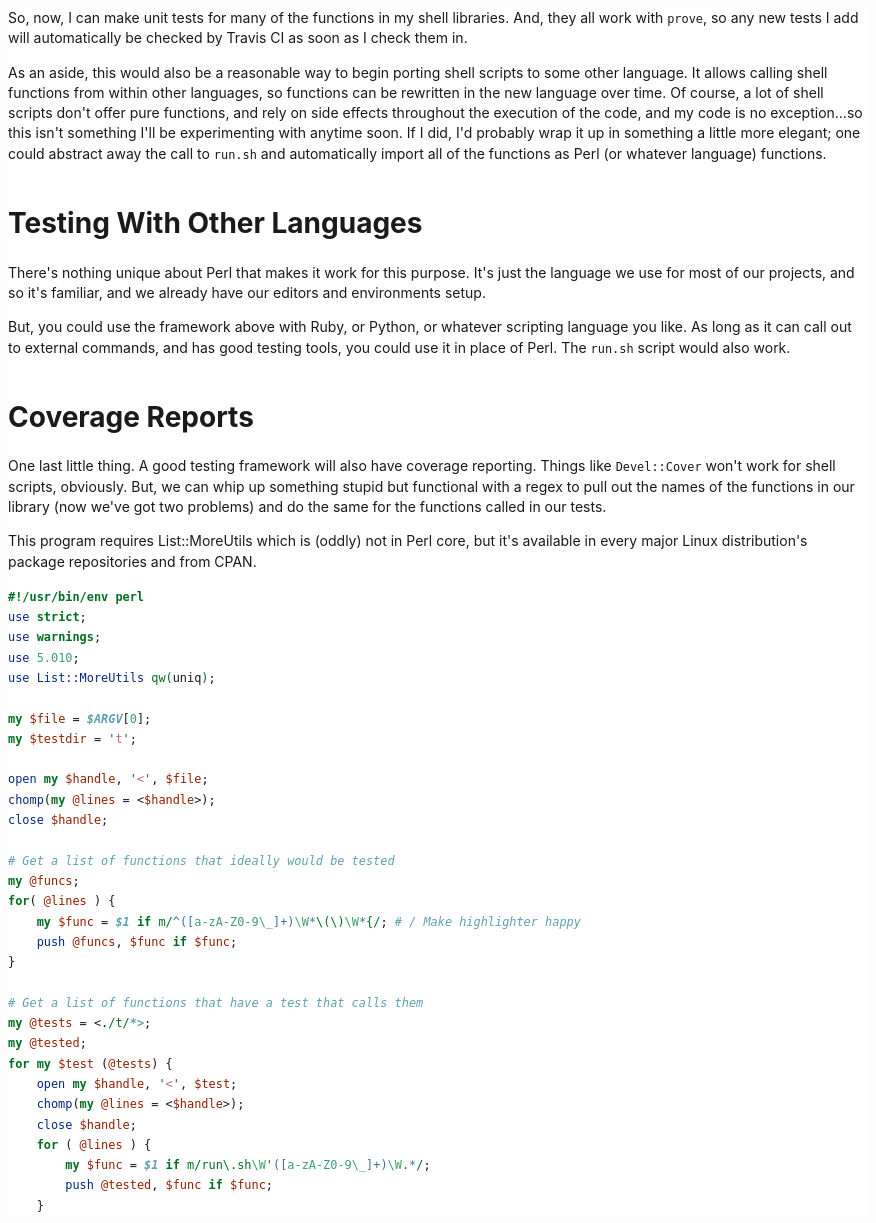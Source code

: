 So, now, I can make unit tests for many of the functions in my shell libraries. And, they all work with `prove`, so any new tests I add will automatically be checked by Travis CI as soon as I check them in.

As an aside, this would also be a reasonable way to begin porting shell scripts to some other language. It allows calling shell functions from within other languages, so functions can be rewritten in the new language over time. Of course, a lot of shell scripts don't offer pure functions, and rely on side effects throughout the execution of the code, and my code is no exception...so this isn't something I'll be experimenting with anytime soon. If I did, I'd probably wrap it up in something a little more elegant; one could abstract away the call to `run.sh` and automatically import all of the functions as Perl (or whatever language) functions.

# Testing With Other Languages

There's nothing unique about Perl that makes it work for this purpose. It's just the language we use for most of our projects, and so it's familiar, and we already have our editors and environments setup.

But, you could use the framework above with Ruby, or Python, or whatever scripting language you like. As long as it can call out to external commands, and has good testing tools, you could use it in place of Perl. The `run.sh` script would also work.

# Coverage Reports

One last little thing. A good testing framework will also have coverage reporting. Things like `Devel::Cover` won't work for shell scripts, obviously. But, we can whip up something stupid but functional with a regex to pull out the names of the functions in our library (now we've got two problems) and do the same for the functions called in our tests.

This program requires List::MoreUtils which is (oddly) not in Perl core, but it's available in every major Linux distribution's package repositories and from CPAN.

```perl
#!/usr/bin/env perl
use strict;
use warnings;
use 5.010;
use List::MoreUtils qw(uniq);

my $file = $ARGV[0];
my $testdir = 't';

open my $handle, '<', $file;
chomp(my @lines = <$handle>);
close $handle;

# Get a list of functions that ideally would be tested
my @funcs;
for( @lines ) {
	my $func = $1 if m/^([a-zA-Z0-9\_]+)\W*\(\)\W*{/; # / Make highlighter happy
	push @funcs, $func if $func;
}

# Get a list of functions that have a test that calls them
my @tests = <./t/*>;
my @tested;
for my $test (@tests) {
	open my $handle, '<', $test;
	chomp(my @lines = <$handle>);
	close $handle;
	for ( @lines ) {
		my $func = $1 if m/run\.sh\W'([a-zA-Z0-9\_]+)\W.*/;
		push @tested, $func if $func;
	}
```